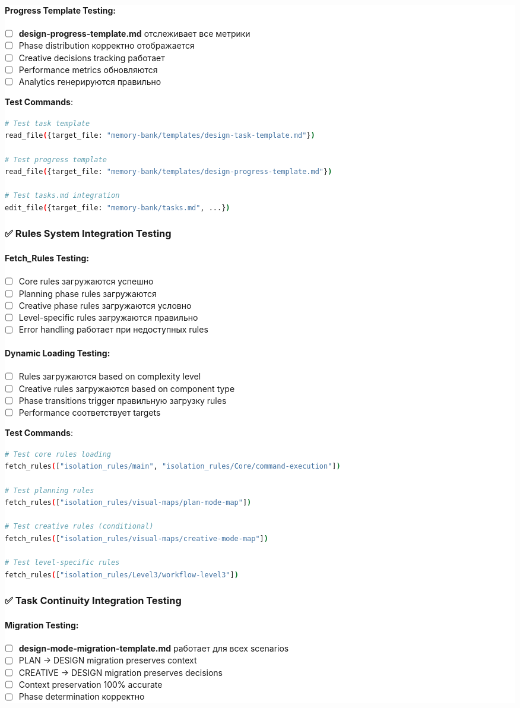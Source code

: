 #### Progress Template Testing:
- [ ] **design-progress-template.md** отслеживает все метрики
- [ ] Phase distribution корректно отображается
- [ ] Creative decisions tracking работает
- [ ] Performance metrics обновляются
- [ ] Analytics генерируются правильно

**Test Commands**:
```bash
# Test task template
read_file({target_file: "memory-bank/templates/design-task-template.md"})

# Test progress template
read_file({target_file: "memory-bank/templates/design-progress-template.md"})

# Test tasks.md integration
edit_file({target_file: "memory-bank/tasks.md", ...})
```

### ✅ Rules System Integration Testing

#### Fetch_Rules Testing:
- [ ] Core rules загружаются успешно
- [ ] Planning phase rules загружаются
- [ ] Creative phase rules загружаются условно
- [ ] Level-specific rules загружаются правильно
- [ ] Error handling работает при недоступных rules

#### Dynamic Loading Testing:
- [ ] Rules загружаются based on complexity level
- [ ] Creative rules загружаются based on component type
- [ ] Phase transitions trigger правильную загрузку rules
- [ ] Performance соответствует targets

**Test Commands**:
```bash
# Test core rules loading
fetch_rules(["isolation_rules/main", "isolation_rules/Core/command-execution"])

# Test planning rules
fetch_rules(["isolation_rules/visual-maps/plan-mode-map"])

# Test creative rules (conditional)
fetch_rules(["isolation_rules/visual-maps/creative-mode-map"])

# Test level-specific rules
fetch_rules(["isolation_rules/Level3/workflow-level3"])
```

### ✅ Task Continuity Integration Testing

#### Migration Testing:
- [ ] **design-mode-migration-template.md** работает для всех scenarios
- [ ] PLAN → DESIGN migration preserves context
- [ ] CREATIVE → DESIGN migration preserves decisions
- [ ] Context preservation 100% accurate
- [ ] Phase determination корректно
